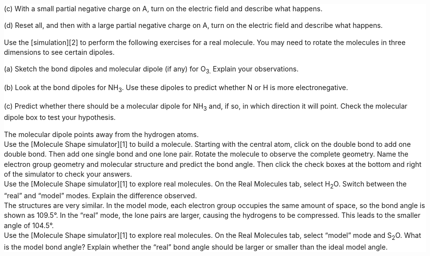 (c) With a small partial negative charge on A, turn on the electric field and describe what happens.

(d) Reset all, and then with a large partial negative charge on A, turn on the electric field and describe what happens.

</div>
</div>

<div data-type="exercise" class="exercise">
<div data-type="problem" class="problem" markdown="1">
Use the [simulation][2] to perform the following exercises for a real molecule. You may need to rotate the molecules in three dimensions to see certain dipoles.

(a) Sketch the bond dipoles and molecular dipole (if any) for O<sub>3.</sub> Explain your observations.

(b) Look at the bond dipoles for NH<sub>3</sub>. Use these dipoles to predict whether N or H is more electronegative.

(c) Predict whether there should be a molecular dipole for NH<sub>3</sub> and, if so, in which direction it will point. Check the molecular dipole box to test your hypothesis.

</div>
<div data-type="solution" class="solution" markdown="1">
The molecular dipole points away from the hydrogen atoms.

</div>
</div>

<div data-type="exercise" class="exercise">
<div data-type="problem" class="problem" markdown="1">
Use the [Molecule Shape simulator][1] to build a molecule. Starting with the central atom, click on the double bond to add one double bond. Then add one single bond and one lone pair. Rotate the molecule to observe the complete geometry. Name the electron group geometry and molecular structure and predict the bond angle. Then click the check boxes at the bottom and right of the simulator to check your answers.

</div>
</div>

<div data-type="exercise" class="exercise">
<div data-type="problem" class="problem" markdown="1">
Use the [Molecule Shape simulator][1] to explore real molecules. On the Real Molecules tab, select H<sub>2</sub>O. Switch between the “real” and “model” modes. Explain the difference observed.

</div>
<div data-type="solution" class="solution" markdown="1">
The structures are very similar. In the model mode, each electron group occupies the same amount of space, so the bond angle is shown as 109.5°. In the “real” mode, the lone pairs are larger, causing the hydrogens to be compressed. This leads to the smaller angle of 104.5°.

</div>
</div>

<div data-type="exercise" class="exercise">
<div data-type="problem" class="problem" markdown="1">
Use the [Molecule Shape simulator][1] to explore real molecules. On the Real Molecules tab, select “model” mode and S<sub>2</sub>O. What is the model bond angle? Explain whether the “real” bond angle should be larger or smaller than the ideal model angle.


[1]: http://openstaxcollege.org/l/16MolecShape
[2]: http://openstaxcollege.org/l/16MolecPolarity